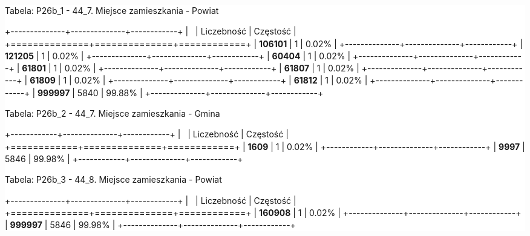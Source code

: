 Tabela: P26b_1 - 44_7. Miejsce zamieszkania - Powiat



+--------------+--------------+------------+
|    &nbsp;    |  Liczebność  |  Częstość  |
+==============+==============+============+
|  **106101**  |      1       |   0.02%    |
+--------------+--------------+------------+
|  **121205**  |      1       |   0.02%    |
+--------------+--------------+------------+
|  **60404**   |      1       |   0.02%    |
+--------------+--------------+------------+
|  **61801**   |      1       |   0.02%    |
+--------------+--------------+------------+
|  **61807**   |      1       |   0.02%    |
+--------------+--------------+------------+
|  **61809**   |      1       |   0.02%    |
+--------------+--------------+------------+
|  **61812**   |      1       |   0.02%    |
+--------------+--------------+------------+
|  **999997**  |     5840     |   99.88%   |
+--------------+--------------+------------+

Tabela: P26b_2 - 44_7. Miejsce zamieszkania - Gmina



+------------+--------------+------------+
|   &nbsp;   |  Liczebność  |  Częstość  |
+============+==============+============+
|  **1609**  |      1       |   0.02%    |
+------------+--------------+------------+
|  **9997**  |     5846     |   99.98%   |
+------------+--------------+------------+

Tabela: P26b_3 - 44_8. Miejsce zamieszkania - Powiat



+--------------+--------------+------------+
|    &nbsp;    |  Liczebność  |  Częstość  |
+==============+==============+============+
|  **160908**  |      1       |   0.02%    |
+--------------+--------------+------------+
|  **999997**  |     5846     |   99.98%   |
+--------------+--------------+------------+
